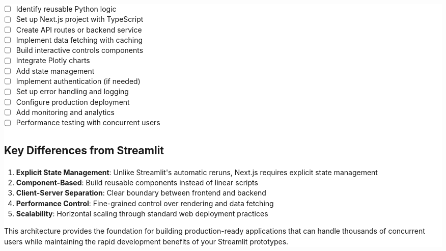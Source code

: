 - [ ] Identify reusable Python logic
- [ ] Set up Next.js project with TypeScript
- [ ] Create API routes or backend service
- [ ] Implement data fetching with caching
- [ ] Build interactive controls components
- [ ] Integrate Plotly charts
- [ ] Add state management
- [ ] Implement authentication (if needed)
- [ ] Set up error handling and logging
- [ ] Configure production deployment
- [ ] Add monitoring and analytics
- [ ] Performance testing with concurrent users

## Key Differences from Streamlit

1. **Explicit State Management**: Unlike Streamlit's automatic reruns, Next.js requires explicit state management
2. **Component-Based**: Build reusable components instead of linear scripts
3. **Client-Server Separation**: Clear boundary between frontend and backend
4. **Performance Control**: Fine-grained control over rendering and data fetching
5. **Scalability**: Horizontal scaling through standard web deployment practices

This architecture provides the foundation for building production-ready applications that can handle thousands of concurrent users while maintaining the rapid development benefits of your Streamlit prototypes.